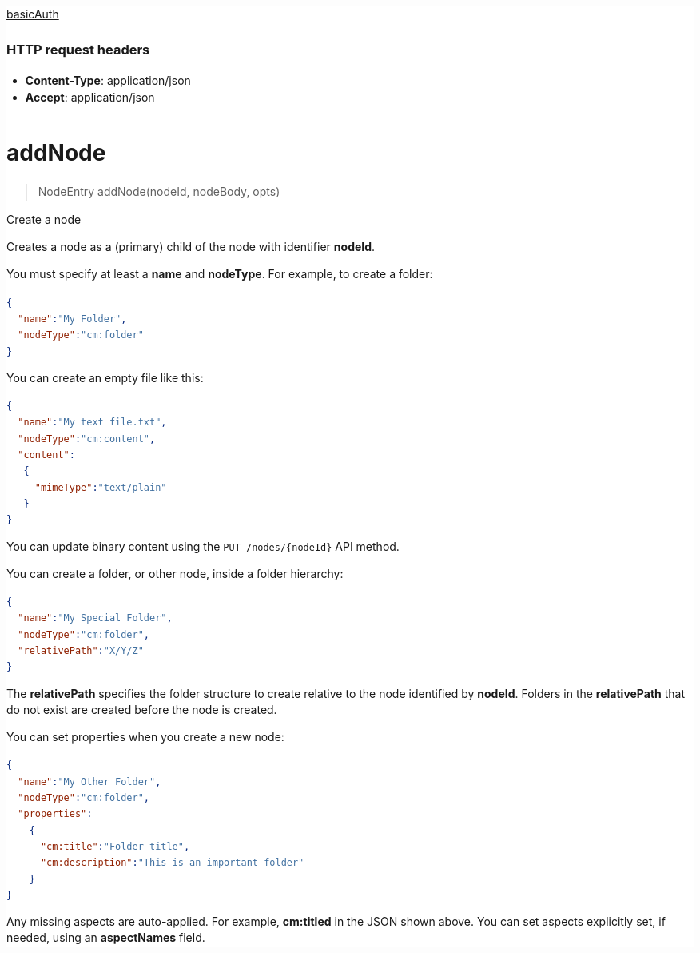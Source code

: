 [basicAuth](../README.md#basicAuth)

### HTTP request headers

 - **Content-Type**: application/json
 - **Accept**: application/json

<a name="addNode"></a>
# **addNode**
> NodeEntry addNode(nodeId, nodeBody, opts)

Create a node

Creates a node as a (primary) child of the node with identifier **nodeId**.

You must specify at least a **name** and **nodeType**. For example, to create a folder:
```JSON
{
  "name":"My Folder",
  "nodeType":"cm:folder"
}
```

You can create an empty file like this:
```JSON
{
  "name":"My text file.txt",
  "nodeType":"cm:content",
  "content":
   {
     "mimeType":"text/plain"
   }
}
```
You can update binary content using the ```PUT /nodes/{nodeId}``` API method.

You can create a folder, or other node, inside a folder hierarchy:
```JSON
{
  "name":"My Special Folder",
  "nodeType":"cm:folder",
  "relativePath":"X/Y/Z"
}
```
The **relativePath** specifies the folder structure to create relative to the node identified by  **nodeId**. Folders in the
**relativePath** that do not exist are created before the node is created.

You can set properties when you create a new node:
```JSON
{
  "name":"My Other Folder",
  "nodeType":"cm:folder",
  "properties":
    {
      "cm:title":"Folder title",
      "cm:description":"This is an important folder"
    }
}
```
Any missing aspects are auto-applied. For example, **cm:titled** in the JSON shown above. You can set aspects
explicitly set, if needed, using an **aspectNames** field.
